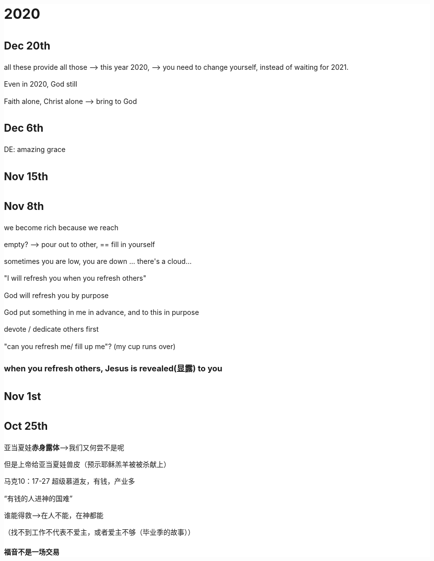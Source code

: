 # 2020

## Dec 20th

all these provide all those --> this year 2020, --> you need to change yourself, instead of waiting for 2021.

Even in 2020, God still 

Faith alone, Christ alone --> bring to God 

## Dec 6th

DE: amazing grace

## Nov 15th

## Nov 8th

 we become rich because we reach

 empty? --> pour out to other, == fill in yourself 

 sometimes you are low, you are down ... there's a cloud...

 "I will refresh you when you refresh others"

 God will refresh you by purpose

 God put something in me in advance, and to this in purpose

  devote / dedicate others first

 "can you refresh me/ fill up me"? (my cup runs over)

### when you refresh others, Jesus is revealed(显露) to you

## Nov 1st

## Oct 25th

亚当夏娃**赤身露体**-->我们又何尝不是呢

 但是上帝给亚当夏娃兽皮（预示耶稣羔羊被被杀献上）

 马克10：17-27  超级慕道友，有钱，产业多

 “有钱的人进神的国难”

  谁能得救-->在人不能，在神都能

 （找不到工作不代表不爱主，或者爱主不够（毕业季的故事））

#### 福音不是一场交易
